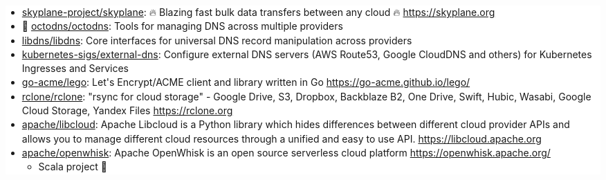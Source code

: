- [skyplane-project/skyplane](https://github.com/skyplane-project/skyplane): 🔥 Blazing fast bulk data transfers between any cloud 🔥 <https://skyplane.org>
- 🌟 [octodns/octodns](https://github.com/octodns/octodns): Tools for managing DNS across multiple providers
- [libdns/libdns](https://github.com/libdns/libdns): Core interfaces for universal DNS record manipulation across providers
- [kubernetes-sigs/external-dns](https://github.com/kubernetes-sigs/external-dns): Configure external DNS servers (AWS Route53, Google CloudDNS and others) for Kubernetes Ingresses and Services
- [go-acme/lego](https://github.com/go-acme/lego): Let's Encrypt/ACME client and library written in Go <https://go-acme.github.io/lego/>
- [rclone/rclone](https://github.com/rclone/rclone): "rsync for cloud storage" - Google Drive, S3, Dropbox, Backblaze B2, One Drive, Swift, Hubic, Wasabi, Google Cloud Storage, Yandex Files <https://rclone.org>
- [apache/libcloud](https://github.com/apache/libcloud): Apache Libcloud is a Python library which hides differences between different cloud provider APIs and allows you to manage different cloud resources through a unified and easy to use API. <https://libcloud.apache.org>
- [apache/openwhisk](https://github.com/apache/openwhisk): Apache OpenWhisk is an open source serverless cloud platform <https://openwhisk.apache.org/>
  - Scala project 🤔
